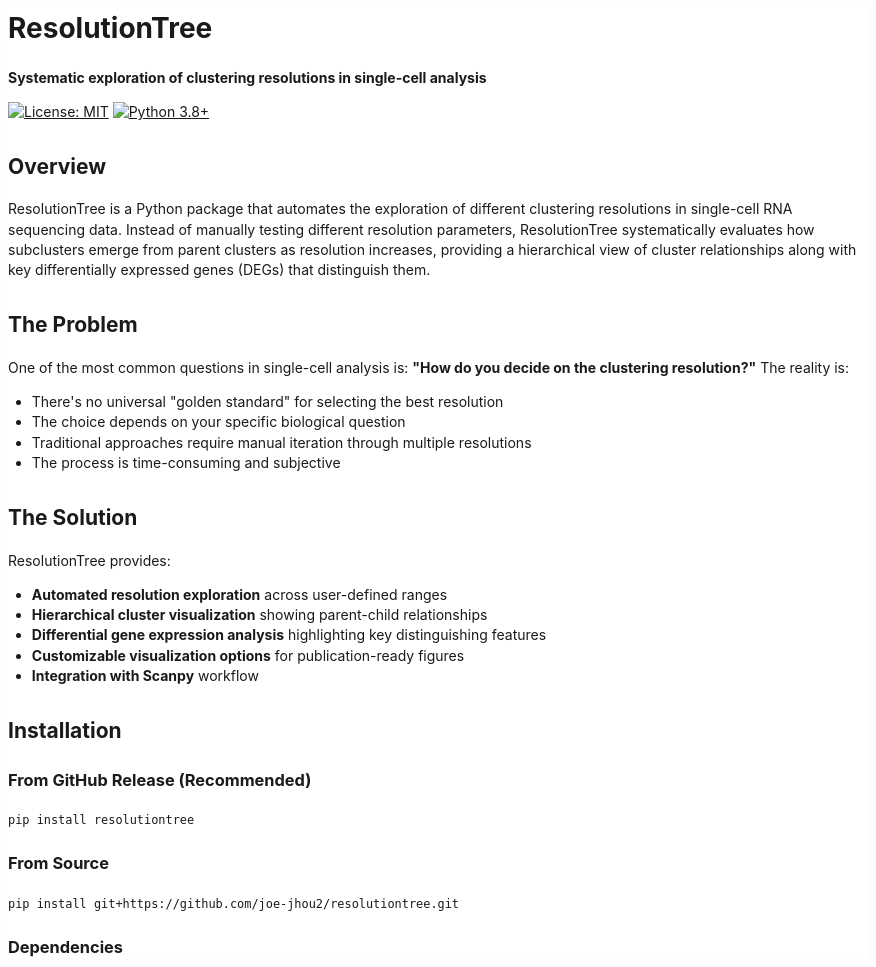 # ResolutionTree

**Systematic exploration of clustering resolutions in single-cell analysis**

[![License: MIT](https://img.shields.io/badge/License-MIT-yellow.svg)](https://opensource.org/licenses/MIT)
[![Python 3.8+](https://img.shields.io/badge/python-3.8+-blue.svg)](https://www.python.org/downloads/)

## Overview

ResolutionTree is a Python package that automates the exploration of different clustering resolutions in single-cell RNA sequencing data. Instead of manually testing different resolution parameters, ResolutionTree systematically evaluates how subclusters emerge from parent clusters as resolution increases, providing a hierarchical view of cluster relationships along with key differentially expressed genes (DEGs) that distinguish them.

## The Problem

One of the most common questions in single-cell analysis is: **"How do you decide on the clustering resolution?"** The reality is:

- There's no universal "golden standard" for selecting the best resolution
- The choice depends on your specific biological question
- Traditional approaches require manual iteration through multiple resolutions
- The process is time-consuming and subjective

## The Solution

ResolutionTree provides:

- **Automated resolution exploration** across user-defined ranges
- **Hierarchical cluster visualization** showing parent-child relationships
- **Differential gene expression analysis** highlighting key distinguishing features
- **Customizable visualization options** for publication-ready figures
- **Integration with Scanpy** workflow

## Installation

### From GitHub Release (Recommended)

```bash
pip install resolutiontree
```

### From Source

```bash
pip install git+https://github.com/joe-jhou2/resolutiontree.git
```

### Dependencies
